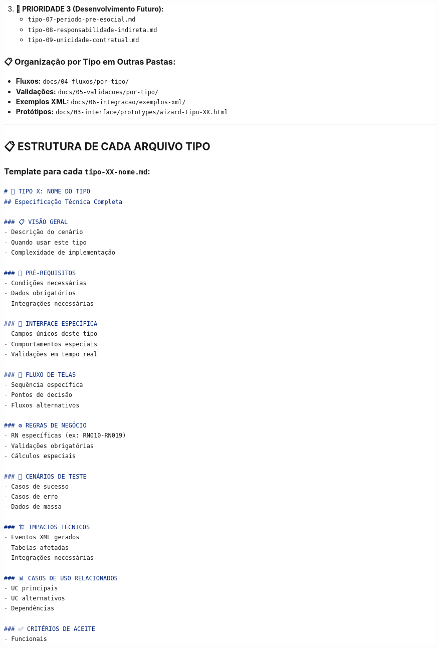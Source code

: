 3. **📝 PRIORIDADE 3 (Desenvolvimento Futuro):**
   - `tipo-07-periodo-pre-esocial.md`
   - `tipo-08-responsabilidade-indireta.md`
   - `tipo-09-unicidade-contratual.md`

### **📋 Organização por Tipo em Outras Pastas:**
- **Fluxos:** `docs/04-fluxos/por-tipo/`
- **Validações:** `docs/05-validacoes/por-tipo/`
- **Exemplos XML:** `docs/06-integracao/exemplos-xml/`
- **Protótipos:** `docs/03-interface/prototypes/wizard-tipo-XX.html`

---

## 📋 **ESTRUTURA DE CADA ARQUIVO TIPO**

### **Template para cada `tipo-XX-nome.md`:**

```markdown
# 🔢 TIPO X: NOME DO TIPO
## Especificação Técnica Completa

### 📋 VISÃO GERAL
- Descrição do cenário
- Quando usar este tipo
- Complexidade de implementação

### 🎯 PRÉ-REQUISITOS
- Condições necessárias
- Dados obrigatórios
- Integrações necessárias

### 📱 INTERFACE ESPECÍFICA
- Campos únicos deste tipo
- Comportamentos especiais
- Validações em tempo real

### 🔄 FLUXO DE TELAS
- Sequência específica
- Pontos de decisão
- Fluxos alternativos

### ⚙️ REGRAS DE NEGÓCIO
- RN específicas (ex: RN010-RN019)
- Validações obrigatórias
- Cálculos especiais

### 🧪 CENÁRIOS DE TESTE
- Casos de sucesso
- Casos de erro
- Dados de massa

### 🏗️ IMPACTOS TÉCNICOS
- Eventos XML gerados
- Tabelas afetadas
- Integrações necessárias

### 📊 CASOS DE USO RELACIONADOS
- UC principais
- UC alternativos
- Dependências

### ✅ CRITÉRIOS DE ACEITE
- Funcionais
```